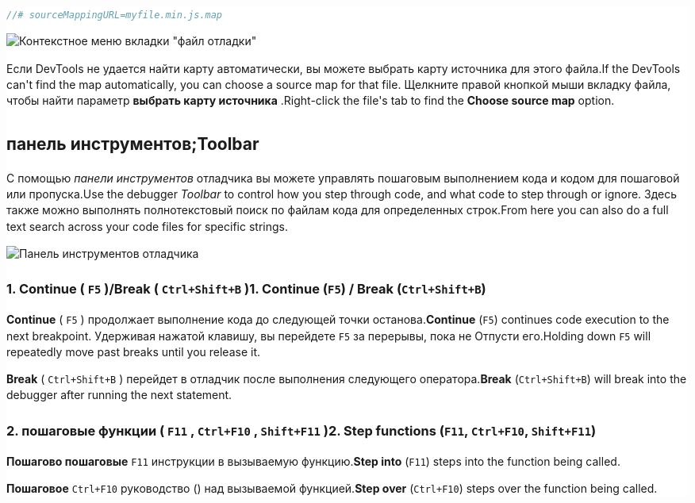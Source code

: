 ```JavaScript
//# sourceMappingURL=myfile.min.js.map
```

![Контекстное меню вкладки "файл отладки"](./media/debug_file_contextmenu.png)

<span data-ttu-id="c3d0e-172">Если DevTools не удается найти карту автоматически, вы можете выбрать карту источника для этого файла.</span><span class="sxs-lookup"><span data-stu-id="c3d0e-172">If the DevTools can't find the map automatically, you can choose a source map for that file.</span></span> <span data-ttu-id="c3d0e-173">Щелкните правой кнопкой мыши вкладку файла, чтобы найти параметр **выбрать карту источника** .</span><span class="sxs-lookup"><span data-stu-id="c3d0e-173">Right-click the file's tab to find the **Choose source map** option.</span></span> 

## <span data-ttu-id="c3d0e-174">панель инструментов;</span><span class="sxs-lookup"><span data-stu-id="c3d0e-174">Toolbar</span></span>

<span data-ttu-id="c3d0e-175">С помощью *панели инструментов* отладчика вы можете управлять пошаговым выполнением кода и кодом для пошаговой или пропуска.</span><span class="sxs-lookup"><span data-stu-id="c3d0e-175">Use the debugger *Toolbar* to control how you step through code, and what code to step through or ignore.</span></span> <span data-ttu-id="c3d0e-176">Здесь также можно выполнять полнотекстовый поиск по файлам кода для определенных строк.</span><span class="sxs-lookup"><span data-stu-id="c3d0e-176">From here you can also do a full text search across your code files for specific strings.</span></span>

![Панель инструментов отладчика](./media/debugger_toolbar.png)

### <span data-ttu-id="c3d0e-178">1. Continue ( `F5` )/Break ( `Ctrl+Shift+B` )</span><span class="sxs-lookup"><span data-stu-id="c3d0e-178">1. Continue (`F5`) / Break (`Ctrl+Shift+B`)</span></span>
 <span data-ttu-id="c3d0e-179">**Continue** ( `F5` ) продолжает выполнение кода до следующей точки останова.</span><span class="sxs-lookup"><span data-stu-id="c3d0e-179">**Continue** (`F5`) continues code execution to the next breakpoint.</span></span> <span data-ttu-id="c3d0e-180">Удерживая нажатой клавишу, вы перейдете `F5` за перерывы, пока не Отпусти его.</span><span class="sxs-lookup"><span data-stu-id="c3d0e-180">Holding down `F5` will repeatedly move past breaks until you release it.</span></span> 

 <span data-ttu-id="c3d0e-181">**Break** ( `Ctrl+Shift+B` ) перейдет в отладчик после выполнения следующего оператора.</span><span class="sxs-lookup"><span data-stu-id="c3d0e-181">**Break** (`Ctrl+Shift+B`) will break into the debugger after running the next statement.</span></span>

### <span data-ttu-id="c3d0e-182">2. пошаговые функции ( `F11` , `Ctrl+F10` , `Shift+F11` )</span><span class="sxs-lookup"><span data-stu-id="c3d0e-182">2. Step functions (`F11`, `Ctrl+F10`, `Shift+F11`)</span></span>
 <span data-ttu-id="c3d0e-183">**Пошагово пошаговые** `F11` инструкции в вызываемую функцию.</span><span class="sxs-lookup"><span data-stu-id="c3d0e-183">**Step into** (`F11`) steps into the function being called.</span></span> 

 <span data-ttu-id="c3d0e-184">**Пошаговое** `Ctrl+F10` руководство () над вызываемой функцией.</span><span class="sxs-lookup"><span data-stu-id="c3d0e-184">**Step over** (`Ctrl+F10`) steps over the function being called.</span></span> 
